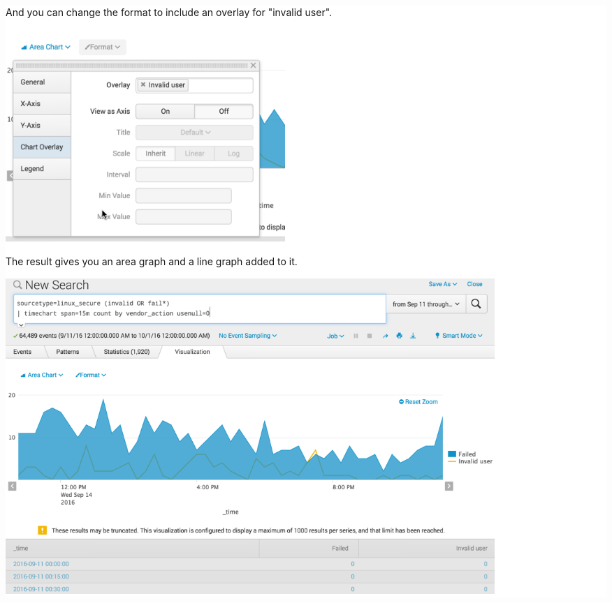 And you can change the format to include an overlay for "invalid user".  

<img src="img/dv14.png" width="400" alt=""> 

The result gives you an area graph and a line graph added to it.  

<img src="img/dv15.png" width="700" alt=""> 
